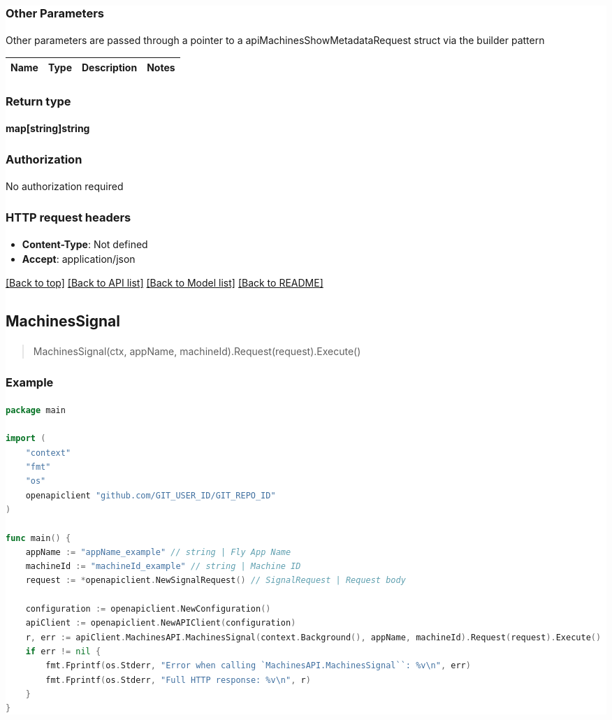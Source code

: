 ### Other Parameters

Other parameters are passed through a pointer to a apiMachinesShowMetadataRequest struct via the builder pattern


Name | Type | Description  | Notes
------------- | ------------- | ------------- | -------------



### Return type

**map[string]string**

### Authorization

No authorization required

### HTTP request headers

- **Content-Type**: Not defined
- **Accept**: application/json

[[Back to top]](#) [[Back to API list]](../README.md#documentation-for-api-endpoints)
[[Back to Model list]](../README.md#documentation-for-models)
[[Back to README]](../README.md)


## MachinesSignal

> MachinesSignal(ctx, appName, machineId).Request(request).Execute()



### Example

```go
package main

import (
    "context"
    "fmt"
    "os"
    openapiclient "github.com/GIT_USER_ID/GIT_REPO_ID"
)

func main() {
    appName := "appName_example" // string | Fly App Name
    machineId := "machineId_example" // string | Machine ID
    request := *openapiclient.NewSignalRequest() // SignalRequest | Request body

    configuration := openapiclient.NewConfiguration()
    apiClient := openapiclient.NewAPIClient(configuration)
    r, err := apiClient.MachinesAPI.MachinesSignal(context.Background(), appName, machineId).Request(request).Execute()
    if err != nil {
        fmt.Fprintf(os.Stderr, "Error when calling `MachinesAPI.MachinesSignal``: %v\n", err)
        fmt.Fprintf(os.Stderr, "Full HTTP response: %v\n", r)
    }
}
```

